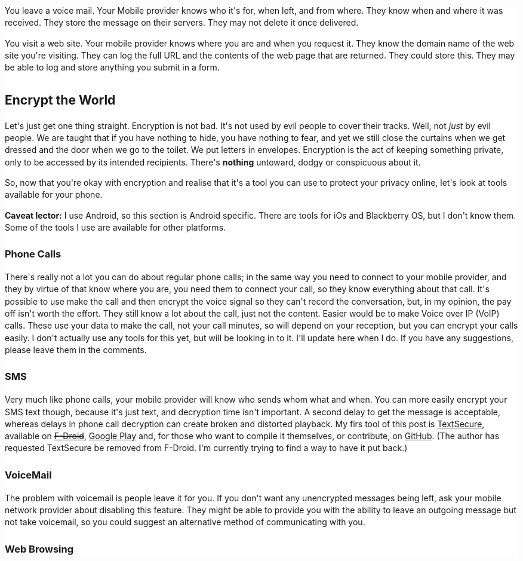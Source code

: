 You leave a voice mail. Your Mobile provider knows who it's for, when left, and from where. They know when and where it was received. They store the message on their servers. They may not delete it once delivered.

You visit a web site. Your mobile provider knows where you are and when you request it. They know the domain name of the web site you're visiting. They can log the full URL and the contents of the web page that are returned. They could store this. They may be able to log and store anything you submit in a form.

## Encrypt the World

Let's just get one thing straight. Encryption is not bad. It's not used by evil people to cover their tracks. Well, not _just_ by evil people. We are taught that if you have nothing to hide, you have nothing to fear, and yet we still close the curtains when we get dressed and the door when we go to the toilet. We put letters in envelopes. Encryption is the act of keeping something private, only to be accessed by its intended recipients. There's **nothing** untoward, dodgy or conspicuous about it.

So, now that you're okay with encryption and realise that it's a tool you can use to protect your privacy online, let's look at tools available for your phone.

**Caveat lector:** I use Android, so this section is Android specific. There are tools for iOs and Blackberry OS, but I don't know them. Some of the tools I use are available for other platforms.

### Phone Calls

 There's really not a lot you can do about regular phone calls; in the same way you need to connect to your mobile provider, and they by virtue of that know where you are, you need them to connect your call, so they know everything about that call. It's possible to use make the call and then encrypt the voice signal so they can't record the conversation, but, in my opinion, the pay off isn't worth the effort. They still know a lot about the call, just not the content. Easier would be to make Voice over IP (VoIP) calls. These use your data to make the call, not your call minutes, so will depend on your reception, but you can encrypt your calls easily. I don't actually use any tools for this yet, but will be looking in to it. I'll update here when I do. If you have any suggestions, please leave them in the comments.

### SMS

Very much like phone calls, your mobile provider will know who sends whom what and when. You can more easily encrypt your SMS text though, because it's just text, and decryption time isn't important. A second delay to get the message is acceptable, whereas delays in phone call decryption can create broken and distorted playback. My firs tool of this post is [TextSecure](http://www.whispersys.com/), available on [<del>F-Droid</del>](http://f-droid.org/forums/topic/textsecure/), [Google Play](https://play.google.com/store/apps/details?id=org.thoughtcrime.securesms&hl=en) and, for those who want to compile it themselves, or contribute, on [GitHub](https://github.com/WhisperSystems/TextSecure). (The author has requested TextSecure be removed from F-Droid. I'm currently trying to find a way to have it put back.)

### VoiceMail

The problem with voicemail is people leave it for you. If you don't want any unencrypted messages being left, ask your mobile network provider about disabling this feature. They might be able to provide you with the ability to leave an outgoing message but not take voicemail, so you could suggest an alternative method of communicating with you.
### Web Browsing
